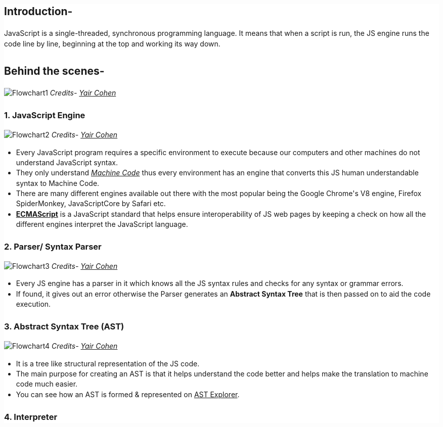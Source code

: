 ## Introduction-

JavaScript is a single-threaded, synchronous programming language. It means that when a script is run, the JS engine runs the code line by line, beginning at the top and working its way down.

## Behind the scenes-

![Flowchart1](https://dev-to-uploads.s3.amazonaws.com/uploads/articles/tb8ol66g9infpetxsgiz.png)
_Credits- [Yair Cohen](https://coralogix.com/blog/how-js-works-behind-the-scenes%E2%80%8A-%E2%80%8Athe-engine/)_

### 1. JavaScript Engine

![Flowchart2](https://dev-to-uploads.s3.amazonaws.com/uploads/articles/94ww1vgzutji2qoke4q7.png)
_Credits- [Yair Cohen](https://coralogix.com/blog/how-js-works-behind-the-scenes%E2%80%8A-%E2%80%8Athe-engine/)_

-   Every JavaScript program requires a specific environment to execute because our computers and other machines do not understand JavaScript syntax.
-   They only understand _[Machine Code](https://en.wikipedia.org/wiki/Machine_code)_ thus every environment has an engine that converts this JS human understandable syntax to Machine Code.
-   There are many different engines available out there with the most popular being the Google Chrome's V8 engine, Firefox SpiderMonkey, JavaScriptCore by Safari etc.
-   **[ECMAScript](https://en.wikipedia.org/wiki/ECMAScript)** is a JavaScript standard that helps ensure interoperability of JS web pages by keeping a check on how all the different engines interpret the JavaScript language.

### 2. Parser/ Syntax Parser

![Flowchart3](https://dev-to-uploads.s3.amazonaws.com/uploads/articles/s42zl32gr7x5oraf5mqm.png)
_Credits- [Yair Cohen](https://coralogix.com/blog/how-js-works-behind-the-scenes%E2%80%8A-%E2%80%8Athe-engine/)_

-   Every JS engine has a parser in it which knows all the JS syntax rules and checks for any syntax or grammar errors.
-   If found, it gives out an error otherwise the Parser generates an **Abstract Syntax Tree** that is then passed on to aid the code execution.

### 3. Abstract Syntax Tree (AST)

![Flowchart4](https://dev-to-uploads.s3.amazonaws.com/uploads/articles/74js34tooi6v63t1hftr.png)
_Credits- [Yair Cohen](https://coralogix.com/blog/how-js-works-behind-the-scenes%E2%80%8A-%E2%80%8Athe-engine/)_

-   It is a tree like structural representation of the JS code.
-   The main purpose for creating an AST is that it helps understand the code better and helps make the translation to machine code much easier.
-   You can see how an AST is formed & represented on [AST Explorer](https://astexplorer.net/).

### 4. Interpreter

